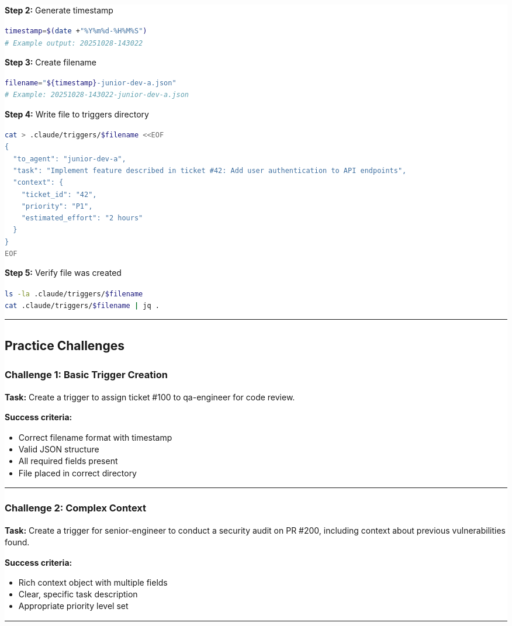 **Step 2:** Generate timestamp
```bash
timestamp=$(date +"%Y%m%d-%H%M%S")
# Example output: 20251028-143022
```

**Step 3:** Create filename
```bash
filename="${timestamp}-junior-dev-a.json"
# Example: 20251028-143022-junior-dev-a.json
```

**Step 4:** Write file to triggers directory
```bash
cat > .claude/triggers/$filename <<EOF
{
  "to_agent": "junior-dev-a",
  "task": "Implement feature described in ticket #42: Add user authentication to API endpoints",
  "context": {
    "ticket_id": "42",
    "priority": "P1",
    "estimated_effort": "2 hours"
  }
}
EOF
```

**Step 5:** Verify file was created
```bash
ls -la .claude/triggers/$filename
cat .claude/triggers/$filename | jq .
```

---

## Practice Challenges

### Challenge 1: Basic Trigger Creation
**Task:** Create a trigger to assign ticket #100 to qa-engineer for code review.

**Success criteria:**
- Correct filename format with timestamp
- Valid JSON structure
- All required fields present
- File placed in correct directory

---

### Challenge 2: Complex Context
**Task:** Create a trigger for senior-engineer to conduct a security audit on PR #200, including context about previous vulnerabilities found.

**Success criteria:**
- Rich context object with multiple fields
- Clear, specific task description
- Appropriate priority level set

---